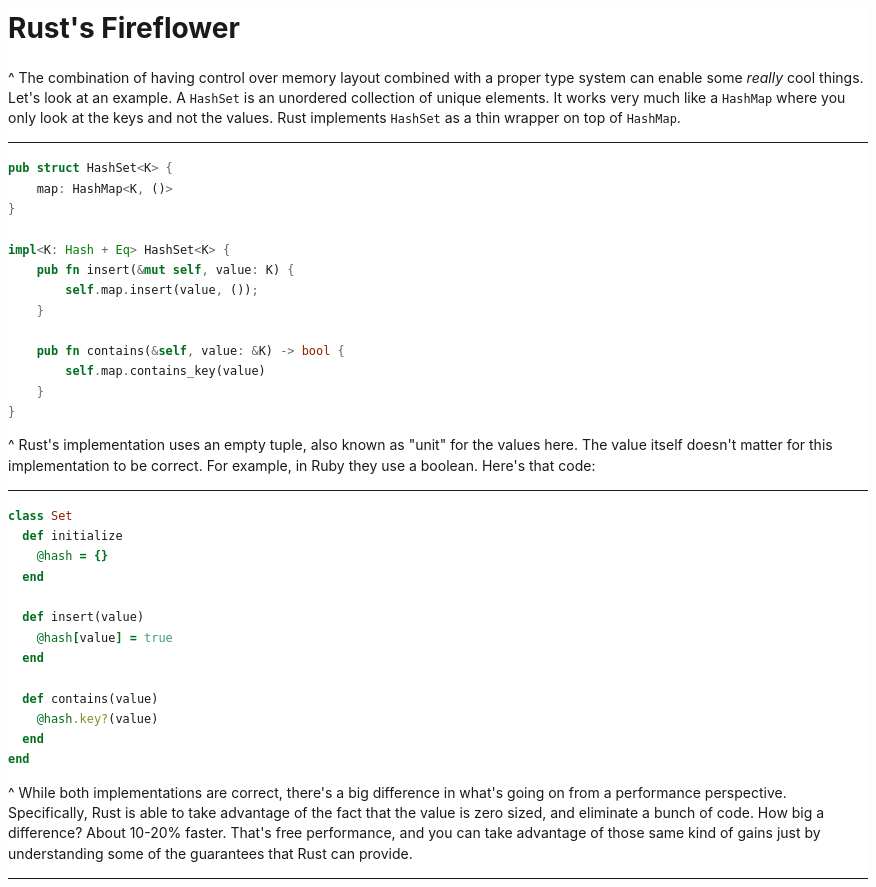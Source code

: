 # Rust's Fireflower

^ The combination of having control over memory layout combined with a proper type system can enable some *really* cool things. Let's look at an example. A `HashSet` is an unordered collection of unique elements. It works very much like a `HashMap` where you only look at the keys and not the values. Rust implements `HashSet` as a thin wrapper on top of `HashMap`.

---

```rust
pub struct HashSet<K> {
    map: HashMap<K, ()>
}

impl<K: Hash + Eq> HashSet<K> {
    pub fn insert(&mut self, value: K) {
        self.map.insert(value, ());
    }

    pub fn contains(&self, value: &K) -> bool {
        self.map.contains_key(value)
    }
}
```

^ Rust's implementation uses an empty tuple, also known as "unit" for the values here. The value itself doesn't matter for this implementation to be correct. For example, in Ruby they use a boolean. Here's that code:

---

```ruby
class Set
  def initialize
    @hash = {}
  end

  def insert(value)
    @hash[value] = true
  end

  def contains(value)
    @hash.key?(value)
  end
end
```

^ While both implementations are correct, there's a big difference in what's going on from a performance perspective. Specifically, Rust is able to take advantage of the fact that the value is zero sized, and eliminate a bunch of code. How big a difference? About 10-20% faster. That's free performance, and you can take advantage of those same kind of gains just by understanding some of the guarantees that Rust can provide.

---